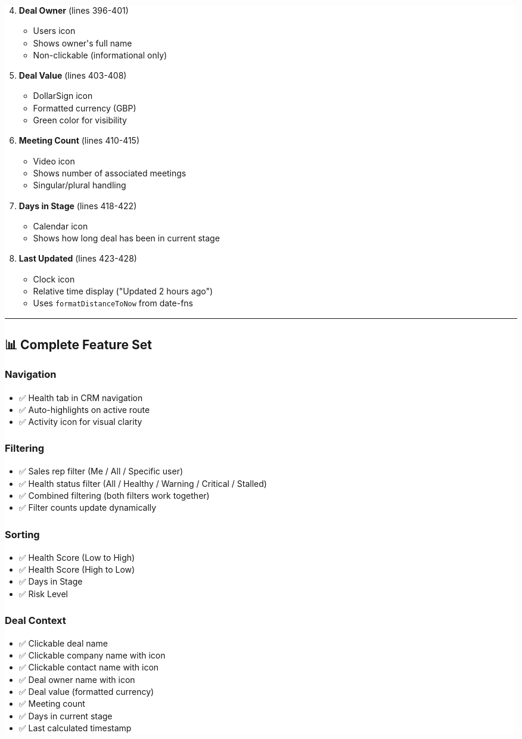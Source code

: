 4. **Deal Owner** (lines 396-401)
   - Users icon
   - Shows owner's full name
   - Non-clickable (informational only)

5. **Deal Value** (lines 403-408)
   - DollarSign icon
   - Formatted currency (GBP)
   - Green color for visibility

6. **Meeting Count** (lines 410-415)
   - Video icon
   - Shows number of associated meetings
   - Singular/plural handling

7. **Days in Stage** (lines 418-422)
   - Calendar icon
   - Shows how long deal has been in current stage

8. **Last Updated** (lines 423-428)
   - Clock icon
   - Relative time display ("Updated 2 hours ago")
   - Uses `formatDistanceToNow` from date-fns

---

## 📊 Complete Feature Set

### Navigation
- ✅ Health tab in CRM navigation
- ✅ Auto-highlights on active route
- ✅ Activity icon for visual clarity

### Filtering
- ✅ Sales rep filter (Me / All / Specific user)
- ✅ Health status filter (All / Healthy / Warning / Critical / Stalled)
- ✅ Combined filtering (both filters work together)
- ✅ Filter counts update dynamically

### Sorting
- ✅ Health Score (Low to High)
- ✅ Health Score (High to Low)
- ✅ Days in Stage
- ✅ Risk Level

### Deal Context
- ✅ Clickable deal name
- ✅ Clickable company name with icon
- ✅ Clickable contact name with icon
- ✅ Deal owner name with icon
- ✅ Deal value (formatted currency)
- ✅ Meeting count
- ✅ Days in current stage
- ✅ Last calculated timestamp
